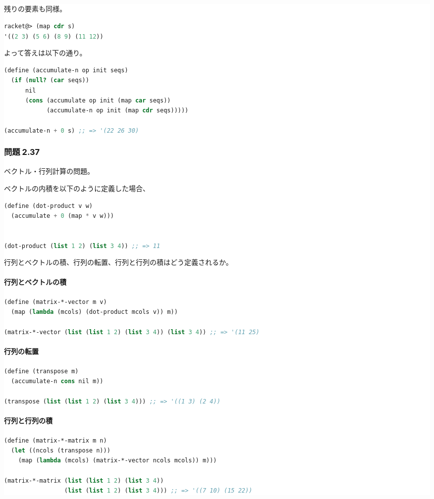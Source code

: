 残りの要素も同様。

```scheme
racket@> (map cdr s)
'((2 3) (5 6) (8 9) (11 12))
```

よって答えは以下の通り。

```scheme
(define (accumulate-n op init seqs)
  (if (null? (car seqs))
	  nil
	  (cons (accumulate op init (map car seqs))
			(accumulate-n op init (map cdr seqs)))))

(accumulate-n + 0 s) ;; => '(22 26 30)
```

### 問題 2.37

ベクトル・行列計算の問題。

ベクトルの内積を以下のように定義した場合、

```scheme
(define (dot-product v w)
  (accumulate + 0 (map * v w)))


(dot-product (list 1 2) (list 3 4)) ;; => 11
```

行列とベクトルの積、行列の転置、行列と行列の積はどう定義されるか。

#### 行列とベクトルの積

```scheme
(define (matrix-*-vector m v)
  (map (lambda (mcols) (dot-product mcols v)) m))

(matrix-*-vector (list (list 1 2) (list 3 4)) (list 3 4)) ;; => '(11 25)
```

#### 行列の転置

```scheme
(define (transpose m)
  (accumulate-n cons nil m))

(transpose (list (list 1 2) (list 3 4))) ;; => '((1 3) (2 4))
```

#### 行列と行列の積

```scheme
(define (matrix-*-matrix m n)
  (let ((ncols (transpose n)))
	(map (lambda (mcols) (matrix-*-vector ncols mcols)) m)))

(matrix-*-matrix (list (list 1 2) (list 3 4))
				 (list (list 1 2) (list 3 4))) ;; => '((7 10) (15 22))
```
